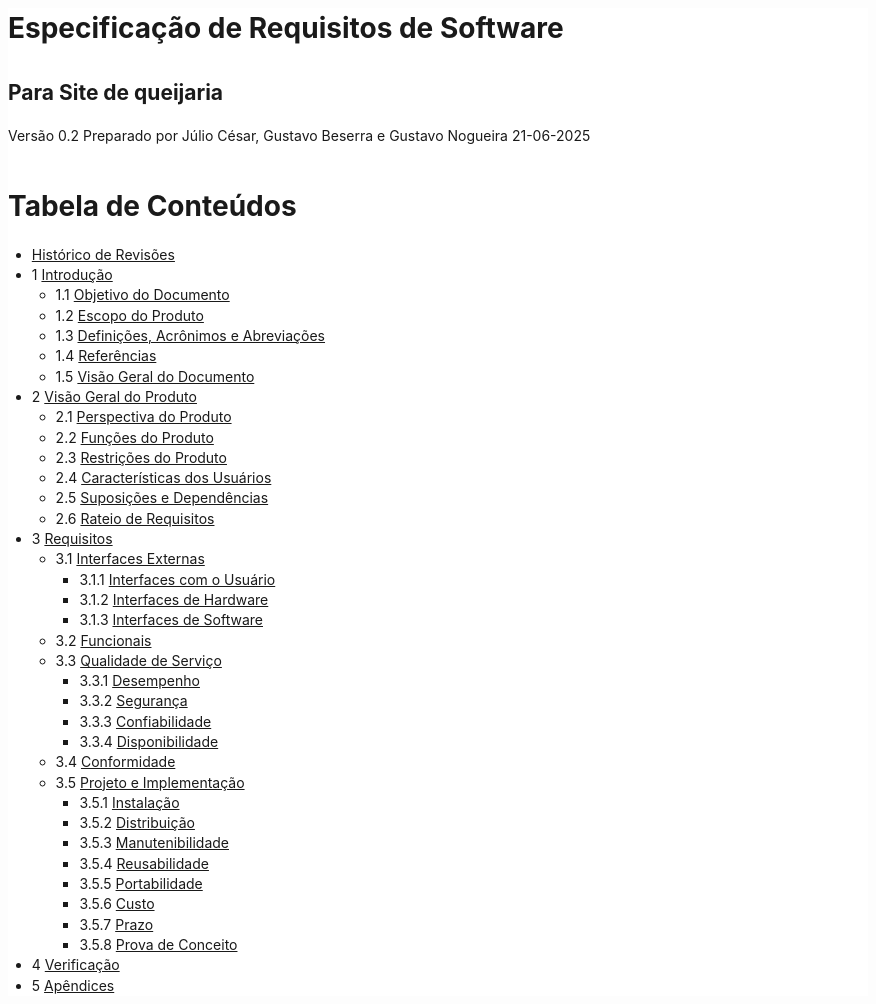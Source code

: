 # Especificação de Requisitos de Software

## Para Site de queijaria

Versão 0.2
Preparado por Júlio César, Gustavo Beserra e Gustavo Nogueira
21-06-2025

# Tabela de Conteúdos

  * [Histórico de Revisões](https://www.google.com/search?q=%23hist%C3%B3rico-de-revis%C3%B5es)
  * 1 [Introdução](https://www.google.com/search?q=%231-introdu%C3%A7%C3%A3o)
      * 1.1 [Objetivo do Documento](https://www.google.com/search?q=%2311-objetivo-do-documento)
      * 1.2 [Escopo do Produto](https://www.google.com/search?q=%2312-escopo-do-produto)
      * 1.3 [Definições, Acrônimos e Abreviações](https://www.google.com/search?q=%2313-defini%C3%A7%C3%B5es-acr%C3%B4nimos-e-abrevia%C3%A7%C3%B5es)
      * 1.4 [Referências](https://www.google.com/search?q=%2314-refer%C3%AAncias)
      * 1.5 [Visão Geral do Documento](https://www.google.com/search?q=%2315-vis%C3%A3o-geral-do-documento)
  * 2 [Visão Geral do Produto](https://www.google.com/search?q=%232-vis%C3%A3o-geral-do-produto)
      * 2.1 [Perspectiva do Produto](https://www.google.com/search?q=%2321-perspectiva-do-produto)
      * 2.2 [Funções do Produto](https://www.google.com/search?q=%2322-fun%C3%A7%C3%B5es-do-produto)
      * 2.3 [Restrições do Produto](https://www.google.com/search?q=%2323-restri%C3%A7%C3%B5es-do-produto)
      * 2.4 [Características dos Usuários](https://www.google.com/search?q=%2324-caracter%C3%ADsticas-dos-usu%C3%A1rios)
      * 2.5 [Suposições e Dependências](https://www.google.com/search?q=%2325-suposi%C3%A7%C3%B5es-e-depend%C3%AAncias)
      * 2.6 [Rateio de Requisitos](https://www.google.com/search?q=%2326-rateio-de-requisitos)
  * 3 [Requisitos](https://www.google.com/search?q=%233-requisitos)
      * 3.1 [Interfaces Externas](https://www.google.com/search?q=%2331-interfaces-externas)
          * 3.1.1 [Interfaces com o Usuário](https://www.google.com/search?q=%23311-interfaces-com-o-usu%C3%A1rio)
          * 3.1.2 [Interfaces de Hardware](https://www.google.com/search?q=%23312-interfaces-de-hardware)
          * 3.1.3 [Interfaces de Software](https://www.google.com/search?q=%23313-interfaces-de-software)
      * 3.2 [Funcionais](https://www.google.com/search?q=%2332-funcionais)
      * 3.3 [Qualidade de Serviço](https://www.google.com/search?q=%2333-qualidade-de-servi%C3%A7o)
          * 3.3.1 [Desempenho](https://www.google.com/search?q=%23331-desempenho)
          * 3.3.2 [Segurança](https://www.google.com/search?q=%23332-seguran%C3%A7a)
          * 3.3.3 [Confiabilidade](https://www.google.com/search?q=%23333-confiabilidade)
          * 3.3.4 [Disponibilidade](https://www.google.com/search?q=%23334-disponibilidade)
      * 3.4 [Conformidade](https://www.google.com/search?q=%2334-conformidade)
      * 3.5 [Projeto e Implementação](https://www.google.com/search?q=%2335-projeto-e-implementa%C3%A7%C3%A3o)
          * 3.5.1 [Instalação](https://www.google.com/search?q=%23351-instala%C3%A7%C3%A3o)
          * 3.5.2 [Distribuição](https://www.google.com/search?q=%23352-distribui%C3%A7%C3%A3o)
          * 3.5.3 [Manutenibilidade](https://www.google.com/search?q=%23353-manutenibilidade)
          * 3.5.4 [Reusabilidade](https://www.google.com/search?q=%23354-reusabilidade)
          * 3.5.5 [Portabilidade](https://www.google.com/search?q=%23355-portabilidade)
          * 3.5.6 [Custo](https://www.google.com/search?q=%23356-custo)
          * 3.5.7 [Prazo](https://www.google.com/search?q=%23357-prazo)
          * 3.5.8 [Prova de Conceito](https://www.google.com/search?q=%23358-prova-de-conceito)
  * 4 [Verificação](https://www.google.com/search?q=%234-verifica%C3%A7%C3%A3o)
  * 5 [Apêndices](https://www.google.com/search?q=%235-ap%C3%AAndices)
